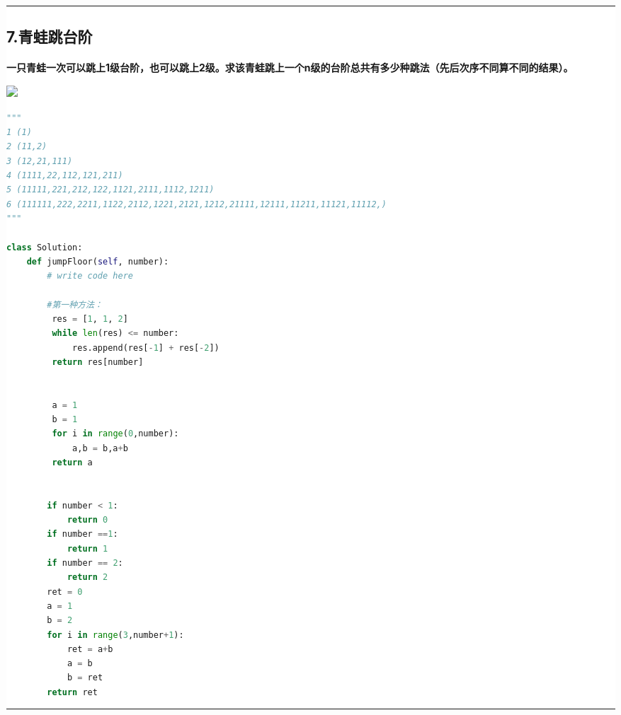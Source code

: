 ___

## 7.青蛙跳台阶

**一只青蛙一次可以跳上1级台阶，也可以跳上2级。求该青蛙跳上一个n级的台阶总共有多少种跳法（先后次序不同算不同的结果）。**

![](C:\Users\Administrator\Desktop\剑指offer\青蛙跳台阶.png)

```python 
"""
1 (1)
2 (11,2)
3 (12,21,111)
4 (1111,22,112,121,211)
5 (11111,221,212,122,1121,2111,1112,1211)
6 (111111,222,2211,1122,2112,1221,2121,1212,21111,12111,11211,11121,11112,)
"""

class Solution:
    def jumpFloor(self, number):
        # write code here
        
        #第一种方法：
         res = [1, 1, 2]
         while len(res) <= number:
             res.append(res[-1] + res[-2])
         return res[number]
        
        
         a = 1
         b = 1
         for i in range(0,number):
             a,b = b,a+b
         return a
        
        
        if number < 1:
            return 0
        if number ==1:
            return 1
        if number == 2:
            return 2
        ret = 0
        a = 1
        b = 2
        for i in range(3,number+1):
            ret = a+b
            a = b
            b = ret
        return ret
```
---
